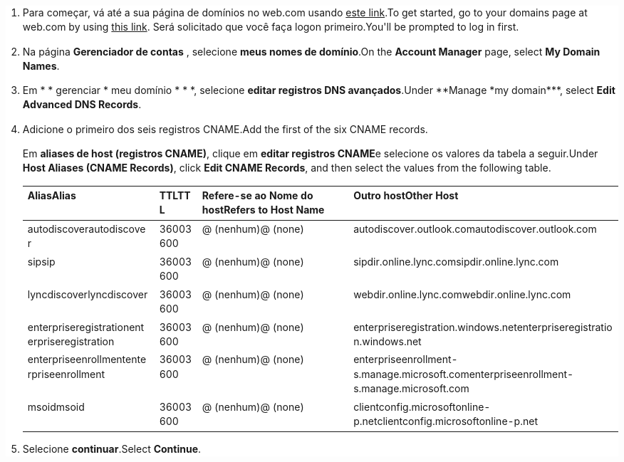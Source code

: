 1. <span data-ttu-id="ef651-178">Para começar, vá até a sua página de domínios no web.com usando [este link](https://checkout.web.com/manage-it/index.jsp).</span><span class="sxs-lookup"><span data-stu-id="ef651-178">To get started, go to your domains page at web.com by using [this link](https://checkout.web.com/manage-it/index.jsp).</span></span> <span data-ttu-id="ef651-179">Será solicitado que você faça logon primeiro.</span><span class="sxs-lookup"><span data-stu-id="ef651-179">You'll be prompted to log in first.</span></span>
     
2. <span data-ttu-id="ef651-180">Na página **Gerenciador de contas** , selecione **meus nomes de domínio**.</span><span class="sxs-lookup"><span data-stu-id="ef651-180">On the **Account Manager** page, select **My Domain Names**.</span></span> 
  
3. <span data-ttu-id="ef651-181">Em \* \* gerenciar \* meu domínio \* \* \*, selecione **editar registros DNS avançados**.</span><span class="sxs-lookup"><span data-stu-id="ef651-181">Under \*\*Manage \*my domain\*\*\*, select **Edit Advanced DNS Records**.</span></span>

4. <span data-ttu-id="ef651-182">Adicione o primeiro dos seis registros CNAME.</span><span class="sxs-lookup"><span data-stu-id="ef651-182">Add the first of the six CNAME records.</span></span>
    
    <span data-ttu-id="ef651-183">Em **aliases de host (registros CNAME)**, clique em **editar registros CNAME**e selecione os valores da tabela a seguir.</span><span class="sxs-lookup"><span data-stu-id="ef651-183">Under **Host Aliases (CNAME Records)**, click **Edit CNAME Records**, and then select the values from the following table.</span></span>
    
    
    |<span data-ttu-id="ef651-184">**Alias**</span><span class="sxs-lookup"><span data-stu-id="ef651-184">**Alias**</span></span>|<span data-ttu-id="ef651-185">**TTL**</span><span class="sxs-lookup"><span data-stu-id="ef651-185">**TTL**</span></span>|<span data-ttu-id="ef651-186">**Refere-se ao Nome do host**</span><span class="sxs-lookup"><span data-stu-id="ef651-186">**Refers to Host Name**</span></span>|<span data-ttu-id="ef651-187">**Outro host**</span><span class="sxs-lookup"><span data-stu-id="ef651-187">**Other Host**</span></span>|
    |:-----|:-----|:-----|:-----|
    |<span data-ttu-id="ef651-188">autodiscover</span><span class="sxs-lookup"><span data-stu-id="ef651-188">autodiscover</span></span>  <br/> |<span data-ttu-id="ef651-189">3600</span><span class="sxs-lookup"><span data-stu-id="ef651-189">3600</span></span>  <br/> |<span data-ttu-id="ef651-190">@ (nenhum)</span><span class="sxs-lookup"><span data-stu-id="ef651-190">@ (none)</span></span>  <br/> |<span data-ttu-id="ef651-191">autodiscover.outlook.com</span><span class="sxs-lookup"><span data-stu-id="ef651-191">autodiscover.outlook.com</span></span>  <br/> |
    |<span data-ttu-id="ef651-192">sip</span><span class="sxs-lookup"><span data-stu-id="ef651-192">sip</span></span>  <br/> |<span data-ttu-id="ef651-193">3600</span><span class="sxs-lookup"><span data-stu-id="ef651-193">3600</span></span>  <br/> |<span data-ttu-id="ef651-194">@ (nenhum)</span><span class="sxs-lookup"><span data-stu-id="ef651-194">@ (none)</span></span>  <br/> |<span data-ttu-id="ef651-195">sipdir.online.lync.com</span><span class="sxs-lookup"><span data-stu-id="ef651-195">sipdir.online.lync.com</span></span>  <br/> |
    |<span data-ttu-id="ef651-196">lyncdiscover</span><span class="sxs-lookup"><span data-stu-id="ef651-196">lyncdiscover</span></span>  <br/> |<span data-ttu-id="ef651-197">3600</span><span class="sxs-lookup"><span data-stu-id="ef651-197">3600</span></span>  <br/> |<span data-ttu-id="ef651-198">@ (nenhum)</span><span class="sxs-lookup"><span data-stu-id="ef651-198">@ (none)</span></span>  <br/> | <span data-ttu-id="ef651-199">webdir.online.lync.com</span><span class="sxs-lookup"><span data-stu-id="ef651-199">webdir.online.lync.com</span></span>  <br/> |
    |<span data-ttu-id="ef651-200">enterpriseregistration</span><span class="sxs-lookup"><span data-stu-id="ef651-200">enterpriseregistration</span></span>  <br/> |<span data-ttu-id="ef651-201">3600</span><span class="sxs-lookup"><span data-stu-id="ef651-201">3600</span></span>  <br/> |<span data-ttu-id="ef651-202">@ (nenhum)</span><span class="sxs-lookup"><span data-stu-id="ef651-202">@ (none)</span></span>  <br/> |<span data-ttu-id="ef651-203">enterpriseregistration.windows.net</span><span class="sxs-lookup"><span data-stu-id="ef651-203">enterpriseregistration.windows.net</span></span>  <br/> |
    |<span data-ttu-id="ef651-204">enterpriseenrollment</span><span class="sxs-lookup"><span data-stu-id="ef651-204">enterpriseenrollment</span></span>  <br/> |<span data-ttu-id="ef651-205">3600</span><span class="sxs-lookup"><span data-stu-id="ef651-205">3600</span></span>  <br/> |<span data-ttu-id="ef651-206">@ (nenhum)</span><span class="sxs-lookup"><span data-stu-id="ef651-206">@ (none)</span></span>  <br/> |<span data-ttu-id="ef651-207">enterpriseenrollment-s.manage.microsoft.com</span><span class="sxs-lookup"><span data-stu-id="ef651-207">enterpriseenrollment-s.manage.microsoft.com</span></span>  <br/> |
    |<span data-ttu-id="ef651-208">msoid</span><span class="sxs-lookup"><span data-stu-id="ef651-208">msoid</span></span>  <br/> |<span data-ttu-id="ef651-209">3600</span><span class="sxs-lookup"><span data-stu-id="ef651-209">3600</span></span>  <br/> |<span data-ttu-id="ef651-210">@ (nenhum)</span><span class="sxs-lookup"><span data-stu-id="ef651-210">@ (none)</span></span>  <br/> |<span data-ttu-id="ef651-211">clientconfig.microsoftonline-p.net</span><span class="sxs-lookup"><span data-stu-id="ef651-211">clientconfig.microsoftonline-p.net</span></span>  <br/> |
    
  
5. <span data-ttu-id="ef651-212">Selecione **continuar**.</span><span class="sxs-lookup"><span data-stu-id="ef651-212">Select **Continue**.</span></span>
  